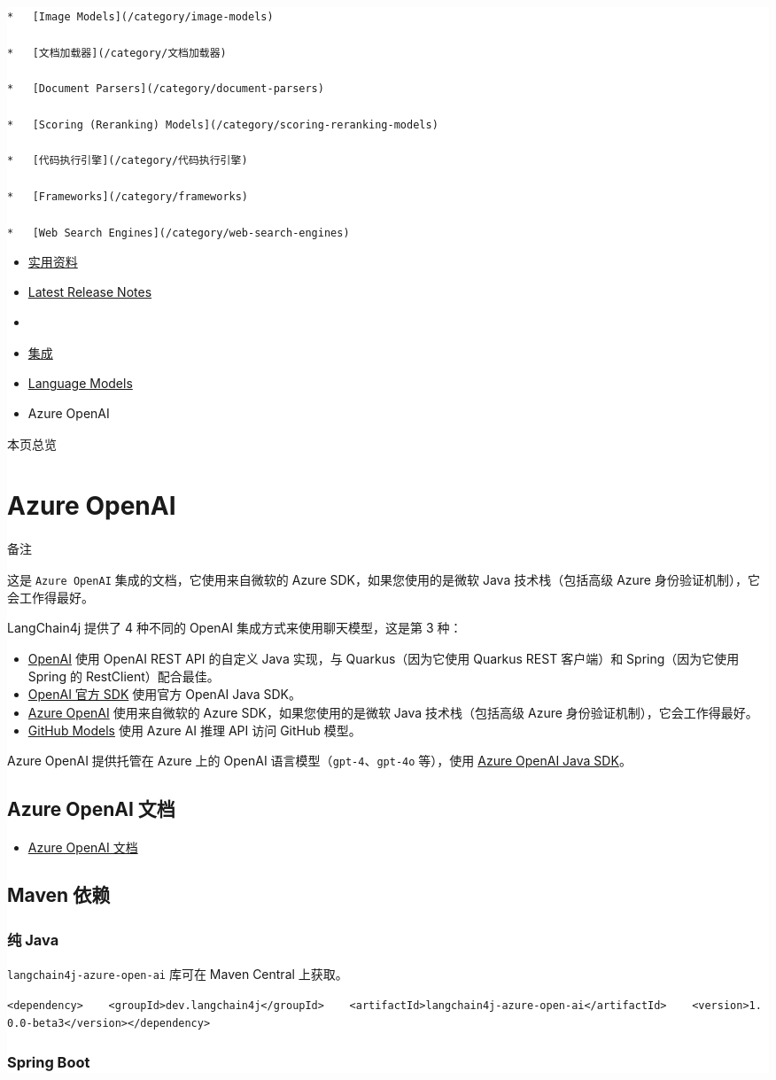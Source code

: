     *   [Image Models](/category/image-models)
        
    *   [文档加载器](/category/文档加载器)
        
    *   [Document Parsers](/category/document-parsers)
        
    *   [Scoring (Reranking) Models](/category/scoring-reranking-models)
        
    *   [代码执行引擎](/category/代码执行引擎)
        
    *   [Frameworks](/category/frameworks)
        
    *   [Web Search Engines](/category/web-search-engines)
        
*   [实用资料](/category/实用资料)
    
*   [Latest Release Notes](/latest-release-notes)

*   [](/)
*   [集成](/category/集成)
*   [Language Models](/category/language-models)
*   Azure OpenAI

本页总览

Azure OpenAI
============

备注

这是 `Azure OpenAI` 集成的文档，它使用来自微软的 Azure SDK，如果您使用的是微软 Java 技术栈（包括高级 Azure 身份验证机制），它会工作得最好。

LangChain4j 提供了 4 种不同的 OpenAI 集成方式来使用聊天模型，这是第 3 种：

*   [OpenAI](/integrations/language-models/open-ai) 使用 OpenAI REST API 的自定义 Java 实现，与 Quarkus（因为它使用 Quarkus REST 客户端）和 Spring（因为它使用 Spring 的 RestClient）配合最佳。
*   [OpenAI 官方 SDK](/integrations/language-models/open-ai-official) 使用官方 OpenAI Java SDK。
*   [Azure OpenAI](/integrations/language-models/azure-open-ai) 使用来自微软的 Azure SDK，如果您使用的是微软 Java 技术栈（包括高级 Azure 身份验证机制），它会工作得最好。
*   [GitHub Models](/integrations/language-models/github-models) 使用 Azure AI 推理 API 访问 GitHub 模型。

Azure OpenAI 提供托管在 Azure 上的 OpenAI 语言模型（`gpt-4`、`gpt-4o` 等），使用 [Azure OpenAI Java SDK](https://learn.microsoft.com/en-us/java/api/overview/azure/ai-openai-readme)。

Azure OpenAI 文档[​](#azure-openai-文档 "Azure OpenAI 文档的直接链接")
-----------------------------------------------------------

*   [Azure OpenAI 文档](https://learn.microsoft.com/en-us/azure/ai-services/openai/)

Maven 依赖[​](#maven-依赖 "Maven 依赖的直接链接")
--------------------------------------

### 纯 Java[​](#纯-java "纯 Java的直接链接")

`langchain4j-azure-open-ai` 库可在 Maven Central 上获取。

    <dependency>    <groupId>dev.langchain4j</groupId>    <artifactId>langchain4j-azure-open-ai</artifactId>    <version>1.0.0-beta3</version></dependency>

### Spring Boot[​](#spring-boot "Spring Boot的直接链接")
